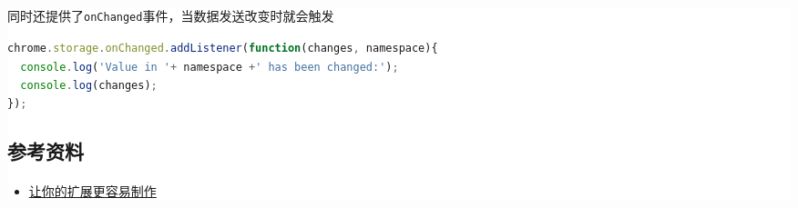同时还提供了`onChanged`事件，当数据发送改变时就会触发

```js
chrome.storage.onChanged.addListener(function(changes, namespace){
  console.log('Value in '+ namespace +' has been changed:');
  console.log(changes);
});
```

## 参考资料

+ [让你的扩展更容易制作](https://extension.js.org/)
